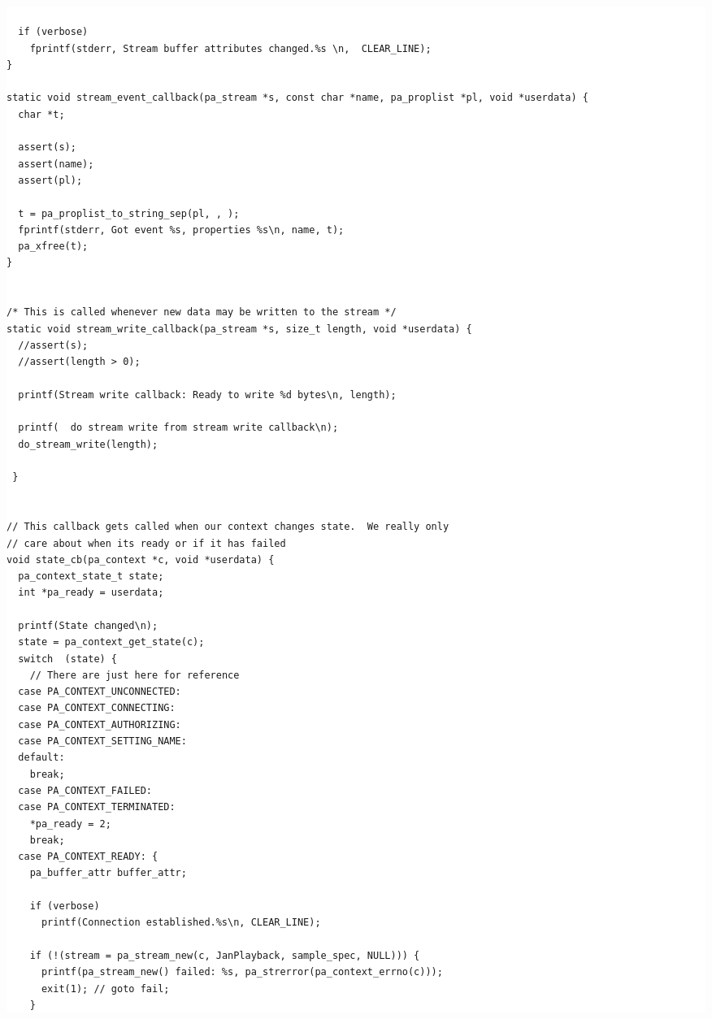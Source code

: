 ```sh_cpp

  if (verbose)
    fprintf(stderr, Stream buffer attributes changed.%s \n,  CLEAR_LINE);
}

static void stream_event_callback(pa_stream *s, const char *name, pa_proplist *pl, void *userdata) {
  char *t;

  assert(s);
  assert(name);
  assert(pl);

  t = pa_proplist_to_string_sep(pl, , );
  fprintf(stderr, Got event %s, properties %s\n, name, t);
  pa_xfree(t);
}


/* This is called whenever new data may be written to the stream */
static void stream_write_callback(pa_stream *s, size_t length, void *userdata) {
  //assert(s);
  //assert(length > 0);

  printf(Stream write callback: Ready to write %d bytes\n, length);
  
  printf(  do stream write from stream write callback\n);
  do_stream_write(length);

 }


// This callback gets called when our context changes state.  We really only
// care about when its ready or if it has failed
void state_cb(pa_context *c, void *userdata) {
  pa_context_state_t state;
  int *pa_ready = userdata;

  printf(State changed\n);
  state = pa_context_get_state(c);
  switch  (state) {
    // There are just here for reference
  case PA_CONTEXT_UNCONNECTED:
  case PA_CONTEXT_CONNECTING:
  case PA_CONTEXT_AUTHORIZING:
  case PA_CONTEXT_SETTING_NAME:
  default:
    break;
  case PA_CONTEXT_FAILED:
  case PA_CONTEXT_TERMINATED:
    *pa_ready = 2;
    break;
  case PA_CONTEXT_READY: {
    pa_buffer_attr buffer_attr;

    if (verbose)
      printf(Connection established.%s\n, CLEAR_LINE);

    if (!(stream = pa_stream_new(c, JanPlayback, sample_spec, NULL))) {
      printf(pa_stream_new() failed: %s, pa_strerror(pa_context_errno(c)));
      exit(1); // goto fail;
    }

```
